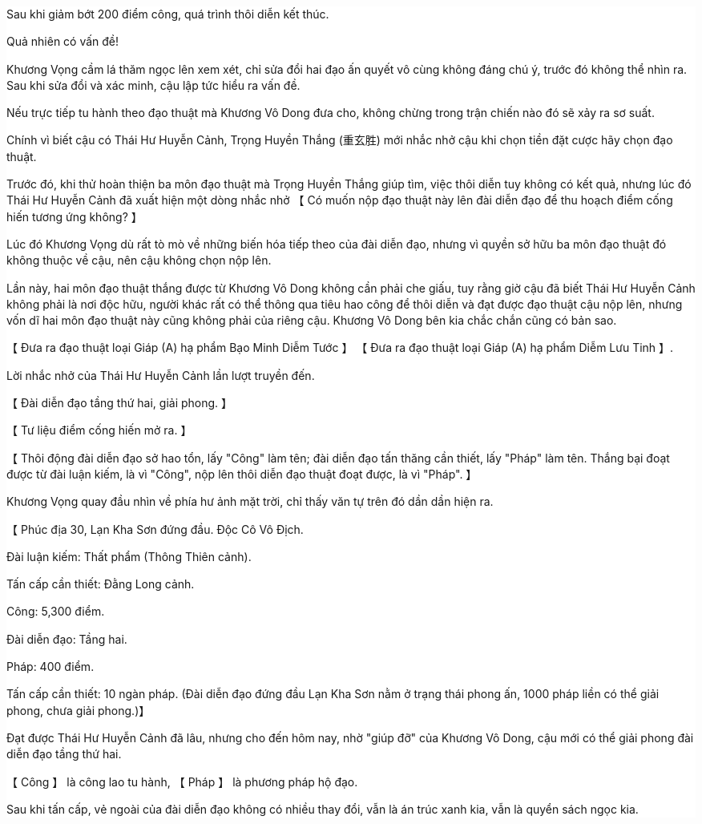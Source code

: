 Sau khi giảm bớt 200 điểm công, quá trình thôi diễn kết thúc.

Quả nhiên có vấn đề!

Khương Vọng cầm lá thăm ngọc lên xem xét, chỉ sửa đổi hai đạo ấn quyết vô cùng không đáng chú ý, trước đó không thể nhìn ra. Sau khi sửa đổi và xác minh, cậu lập tức hiểu ra vấn đề.

Nếu trực tiếp tu hành theo đạo thuật mà Khương Vô Dong đưa cho, không chừng trong trận chiến nào đó sẽ xảy ra sơ suất.

Chính vì biết cậu có Thái Hư Huyễn Cảnh, Trọng Huyền Thắng (重玄胜) mới nhắc nhở cậu khi chọn tiền đặt cược hãy chọn đạo thuật.

Trước đó, khi thử hoàn thiện ba môn đạo thuật mà Trọng Huyền Thắng giúp tìm, việc thôi diễn tuy không có kết quả, nhưng lúc đó Thái Hư Huyễn Cảnh đã xuất hiện một dòng nhắc nhở 【 Có muốn nộp đạo thuật này lên đài diễn đạo để thu hoạch điểm cống hiến tương ứng không? 】

Lúc đó Khương Vọng dù rất tò mò về những biến hóa tiếp theo của đài diễn đạo, nhưng vì quyền sở hữu ba môn đạo thuật đó không thuộc về cậu, nên cậu không chọn nộp lên.

Lần này, hai môn đạo thuật thắng được từ Khương Vô Dong không cần phải che giấu, tuy rằng giờ cậu đã biết Thái Hư Huyễn Cảnh không phải là nơi độc hữu, người khác rất có thể thông qua tiêu hao công để thôi diễn và đạt được đạo thuật cậu nộp lên, nhưng vốn dĩ hai môn đạo thuật này cũng không phải của riêng cậu. Khương Vô Dong bên kia chắc chắn cũng có bản sao.

【 Đưa ra đạo thuật loại Giáp (A) hạ phẩm Bạo Minh Diễm Tước 】 【 Đưa ra đạo thuật loại Giáp (A) hạ phẩm Diễm Lưu Tinh 】.

Lời nhắc nhở của Thái Hư Huyễn Cảnh lần lượt truyền đến.

【 Đài diễn đạo tầng thứ hai, giải phong. 】

【 Tư liệu điểm cống hiến mở ra. 】

【 Thôi động đài diễn đạo sở hao tổn, lấy "Công" làm tên; đài diễn đạo tấn thăng cần thiết, lấy "Pháp" làm tên. Thắng bại đoạt được từ đài luận kiếm, là vì "Công", nộp lên thôi diễn đạo thuật đoạt được, là vì "Pháp". 】

Khương Vọng quay đầu nhìn về phía hư ảnh mặt trời, chỉ thấy văn tự trên đó dần dần hiện ra.

【 Phúc địa 30, Lạn Kha Sơn đứng đầu. Độc Cô Vô Địch.

Đài luận kiếm: Thất phẩm (Thông Thiên cảnh).

Tấn cấp cần thiết: Đằng Long cảnh.

Công: 5,300 điểm.

Đài diễn đạo: Tầng hai.

Pháp: 400 điểm.

Tấn cấp cần thiết: 10 ngàn pháp. (Đài diễn đạo đứng đầu Lạn Kha Sơn nằm ở trạng thái phong ấn, 1000 pháp liền có thể giải phong, chưa giải phong.)】

Đạt được Thái Hư Huyễn Cảnh đã lâu, nhưng cho đến hôm nay, nhờ "giúp đỡ" của Khương Vô Dong, cậu mới có thể giải phong đài diễn đạo tầng thứ hai.

【 Công 】 là công lao tu hành, 【 Pháp 】 là phương pháp hộ đạo.

Sau khi tấn cấp, vẻ ngoài của đài diễn đạo không có nhiều thay đổi, vẫn là án trúc xanh kia, vẫn là quyển sách ngọc kia.

